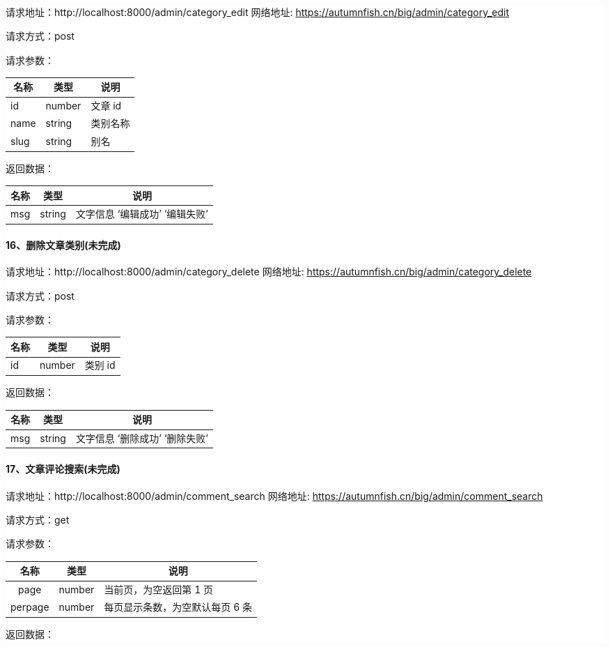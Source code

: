 请求地址：http://localhost:8000/admin/category_edit
网络地址: https://autumnfish.cn/big/admin/category_edit

请求方式：post

请求参数：

| 名称 | 类型   | 说明     |
| ---- | ------ | -------- |
| id   | number | 文章 id  |
| name | string | 类别名称 |
| slug | string | 别名     |

返回数据：

| 名称 |  类型  | 说明                           |
| :--: | :----: | ------------------------------ |
| msg  | string | 文字信息 ‘编辑成功’ ‘编辑失败’ |

#### 16、删除文章类别(未完成)

请求地址：http://localhost:8000/admin/category_delete
网络地址: https://autumnfish.cn/big/admin/category_delete

请求方式：post

请求参数：

| 名称 | 类型   | 说明    |
| ---- | ------ | ------- |
| id   | number | 类别 id |

返回数据：

| 名称 |  类型  | 说明                           |
| :--: | :----: | ------------------------------ |
| msg  | string | 文字信息 ‘删除成功’ ‘删除失败’ |

#### 17、文章评论搜索(未完成)

请求地址：http://localhost:8000/admin/comment_search
网络地址: https://autumnfish.cn/big/admin/comment_search

请求方式：get

请求参数：

|  名称   |  类型  | 说明                            |
| :-----: | :----: | ------------------------------- |
|  page   | number | 当前页，为空返回第 1 页         |
| perpage | number | 每页显示条数，为空默认每页 6 条 |

返回数据：
